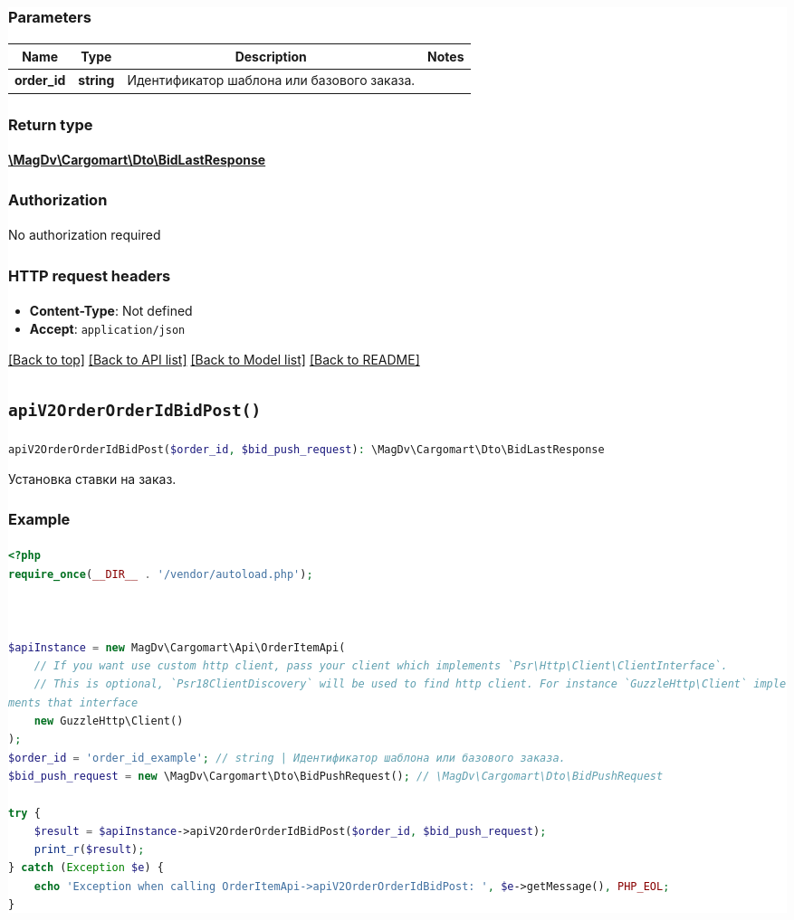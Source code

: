 ### Parameters

Name | Type | Description  | Notes
------------- | ------------- | ------------- | -------------
 **order_id** | **string**| Идентификатор шаблона или базового заказа. |

### Return type

[**\MagDv\Cargomart\Dto\BidLastResponse**](../Model/BidLastResponse.md)

### Authorization

No authorization required

### HTTP request headers

- **Content-Type**: Not defined
- **Accept**: `application/json`

[[Back to top]](#) [[Back to API list]](../../README.md#endpoints)
[[Back to Model list]](../../README.md#models)
[[Back to README]](../../README.md)

## `apiV2OrderOrderIdBidPost()`

```php
apiV2OrderOrderIdBidPost($order_id, $bid_push_request): \MagDv\Cargomart\Dto\BidLastResponse
```

Установка ставки на заказ.

### Example

```php
<?php
require_once(__DIR__ . '/vendor/autoload.php');



$apiInstance = new MagDv\Cargomart\Api\OrderItemApi(
    // If you want use custom http client, pass your client which implements `Psr\Http\Client\ClientInterface`.
    // This is optional, `Psr18ClientDiscovery` will be used to find http client. For instance `GuzzleHttp\Client` implements that interface
    new GuzzleHttp\Client()
);
$order_id = 'order_id_example'; // string | Идентификатор шаблона или базового заказа.
$bid_push_request = new \MagDv\Cargomart\Dto\BidPushRequest(); // \MagDv\Cargomart\Dto\BidPushRequest

try {
    $result = $apiInstance->apiV2OrderOrderIdBidPost($order_id, $bid_push_request);
    print_r($result);
} catch (Exception $e) {
    echo 'Exception when calling OrderItemApi->apiV2OrderOrderIdBidPost: ', $e->getMessage(), PHP_EOL;
}
```
